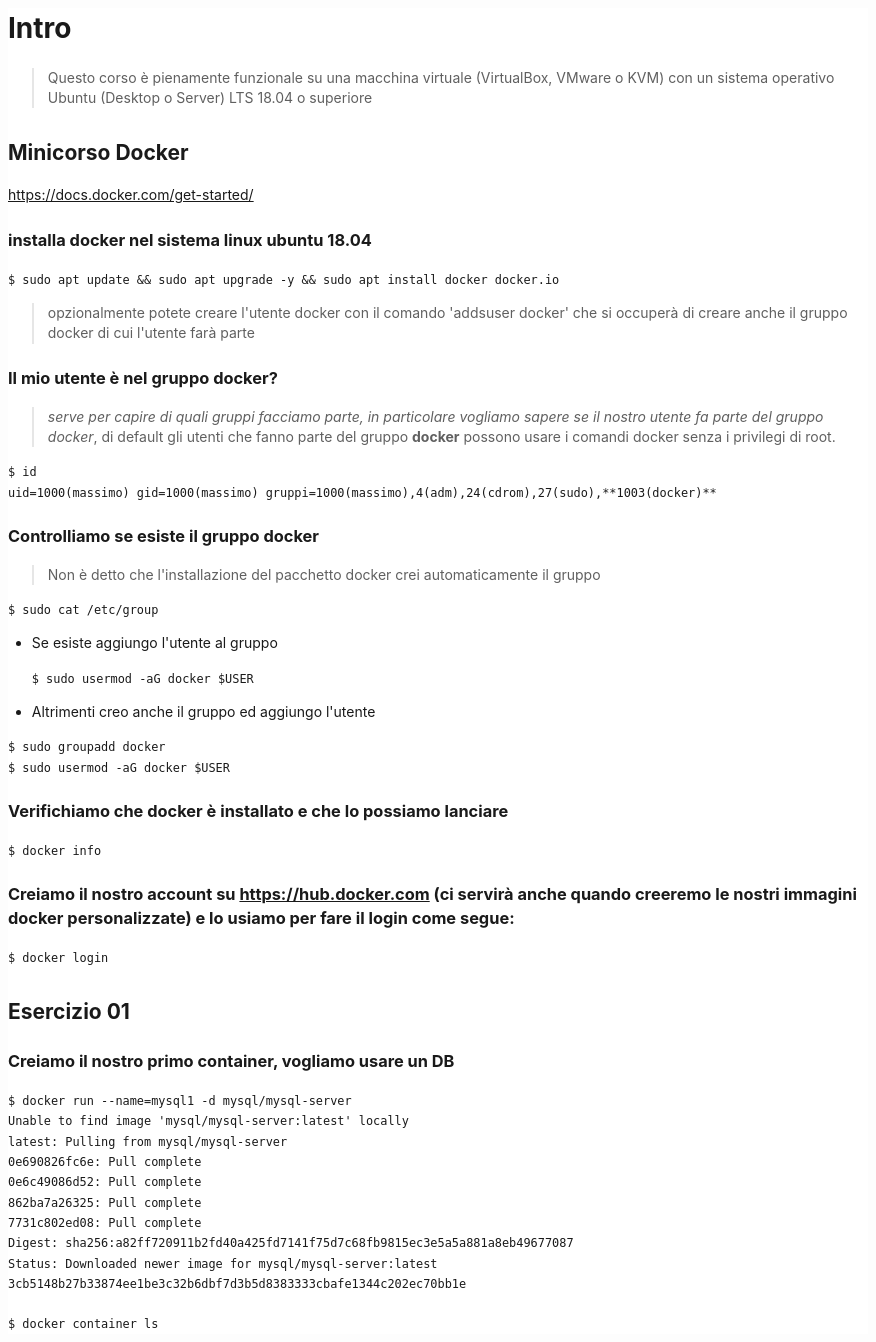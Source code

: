 # Intro
>Questo corso è pienamente funzionale su una macchina virtuale (VirtualBox, VMware o KVM) con un sistema operativo Ubuntu (Desktop o Server) LTS 18.04 o superiore
## Minicorso Docker

https://docs.docker.com/get-started/

### installa docker nel sistema linux ubuntu 18.04
``$ sudo apt update && sudo apt upgrade -y && sudo apt install docker docker.io``

>opzionalmente potete creare l'utente docker con il comando 'addsuser docker' che si occuperà di creare anche il gruppo docker di cui l'utente farà parte

### Il mio utente è nel gruppo docker?

> *serve per capire di quali gruppi facciamo parte, in particolare vogliamo sapere se il nostro utente fa parte del gruppo docker*, di default gli utenti che fanno parte del gruppo **docker** possono usare i comandi docker senza i privilegi di root.
```
$ id
uid=1000(massimo) gid=1000(massimo) gruppi=1000(massimo),4(adm),24(cdrom),27(sudo),**1003(docker)**
```
### Controlliamo se esiste il gruppo docker
>Non è detto che l'installazione del pacchetto docker crei automaticamente il gruppo

``$ sudo cat /etc/group``

* Se esiste aggiungo l'utente al gruppo

  ``$ sudo usermod -aG docker $USER``

* Altrimenti creo anche il gruppo ed aggiungo l'utente
```
$ sudo groupadd docker
$ sudo usermod -aG docker $USER
```

### Verifichiamo che docker è installato e che lo possiamo lanciare
``$ docker info``

### Creiamo il nostro account su https://hub.docker.com (ci servirà anche quando creeremo le nostri immagini docker personalizzate) e lo usiamo per fare il login come segue:
``$ docker login``

## Esercizio 01
### Creiamo il nostro primo container, vogliamo usare un DB
```
$ docker run --name=mysql1 -d mysql/mysql-server
Unable to find image 'mysql/mysql-server:latest' locally
latest: Pulling from mysql/mysql-server
0e690826fc6e: Pull complete
0e6c49086d52: Pull complete
862ba7a26325: Pull complete
7731c802ed08: Pull complete
Digest: sha256:a82ff720911b2fd40a425fd7141f75d7c68fb9815ec3e5a5a881a8eb49677087
Status: Downloaded newer image for mysql/mysql-server:latest
3cb5148b27b33874ee1be3c32b6dbf7d3b5d8383333cbafe1344c202ec70bb1e

$ docker container ls
```